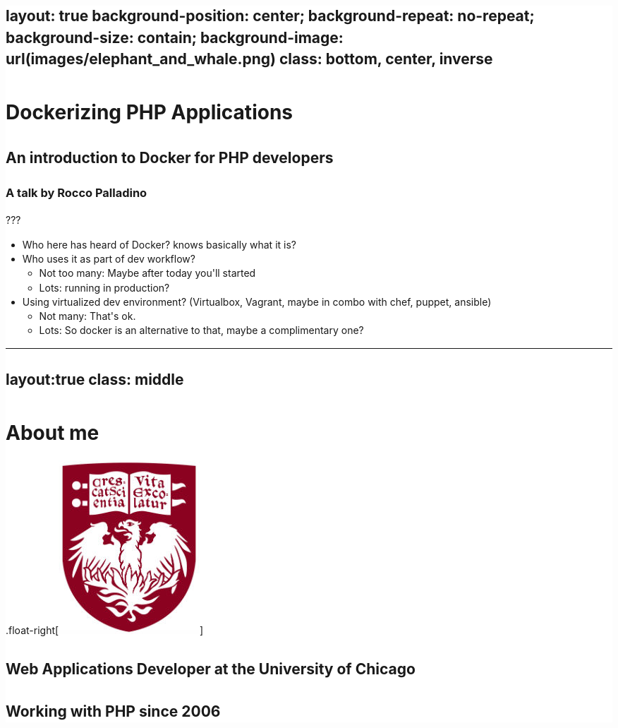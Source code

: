 layout: true
background-position: center;
background-repeat: no-repeat;
background-size: contain;
background-image: url(images/elephant_and_whale.png)
class: bottom, center, inverse
---

# Dockerizing PHP Applications
## An introduction to Docker for PHP developers
### A talk by Rocco Palladino

???
- Who here has heard of Docker? knows basically what it is?
- Who uses it as part of dev workflow?
  + Not too many: Maybe after today you'll started
  + Lots: running in production?
- Using virtualized dev environment? (Virtualbox, Vagrant, maybe in combo with chef, puppet, ansible)
  + Not many: That's ok.
  + Lots: So docker is an alternative to that, maybe a complimentary one?
---
layout:true
class: middle
---

# About me

.float-right[![uchicago shield](images/uchicago-shield.jpg)]

## Web Applications Developer at the University of Chicago

## Working with PHP since 2006
